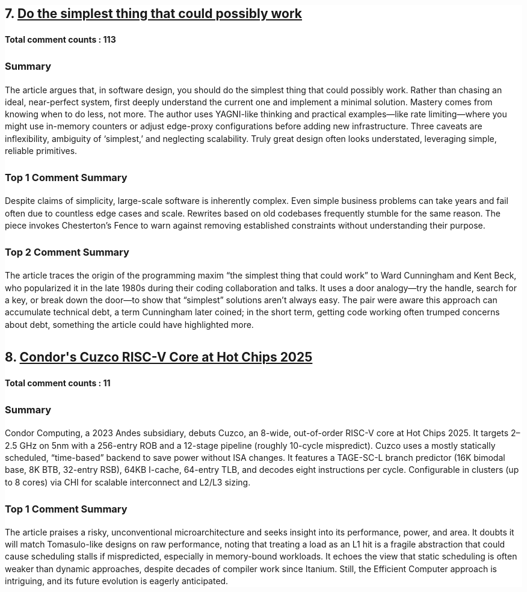 ## 7. [Do the simplest thing that could possibly work](https://news.ycombinator.com/item?id=45068091)

**Total comment counts : 113**

### Summary

 The article argues that, in software design, you should do the simplest thing that could possibly work. Rather than chasing an ideal, near-perfect system, first deeply understand the current one and implement a minimal solution. Mastery comes from knowing when to do less, not more. The author uses YAGNI-like thinking and practical examples—like rate limiting—where you might use in-memory counters or adjust edge-proxy configurations before adding new infrastructure. Three caveats are inflexibility, ambiguity of ‘simplest,’ and neglecting scalability. Truly great design often looks understated, leveraging simple, reliable primitives.

### Top 1 Comment Summary

 Despite claims of simplicity, large-scale software is inherently complex. Even simple business problems can take years and fail often due to countless edge cases and scale. Rewrites based on old codebases frequently stumble for the same reason. The piece invokes Chesterton’s Fence to warn against removing established constraints without understanding their purpose.

### Top 2 Comment Summary

 The article traces the origin of the programming maxim “the simplest thing that could work” to Ward Cunningham and Kent Beck, who popularized it in the late 1980s during their coding collaboration and talks. It uses a door analogy—try the handle, search for a key, or break down the door—to show that “simplest” solutions aren’t always easy. The pair were aware this approach can accumulate technical debt, a term Cunningham later coined; in the short term, getting code working often trumped concerns about debt, something the article could have highlighted more.

## 8. [Condor's Cuzco RISC-V Core at Hot Chips 2025](https://news.ycombinator.com/item?id=45074895)

**Total comment counts : 11**

### Summary

 Condor Computing, a 2023 Andes subsidiary, debuts Cuzco, an 8-wide, out-of-order RISC-V core at Hot Chips 2025. It targets 2–2.5 GHz on 5nm with a 256-entry ROB and a 12-stage pipeline (roughly 10-cycle mispredict). Cuzco uses a mostly statically scheduled, “time-based” backend to save power without ISA changes. It features a TAGE-SC-L branch predictor (16K bimodal base, 8K BTB, 32-entry RSB), 64KB I-cache, 64-entry TLB, and decodes eight instructions per cycle. Configurable in clusters (up to 8 cores) via CHI for scalable interconnect and L2/L3 sizing.

### Top 1 Comment Summary

 The article praises a risky, unconventional microarchitecture and seeks insight into its performance, power, and area. It doubts it will match Tomasulo-like designs on raw performance, noting that treating a load as an L1 hit is a fragile abstraction that could cause scheduling stalls if mispredicted, especially in memory-bound workloads. It echoes the view that static scheduling is often weaker than dynamic approaches, despite decades of compiler work since Itanium. Still, the Efficient Computer approach is intriguing, and its future evolution is eagerly anticipated.
